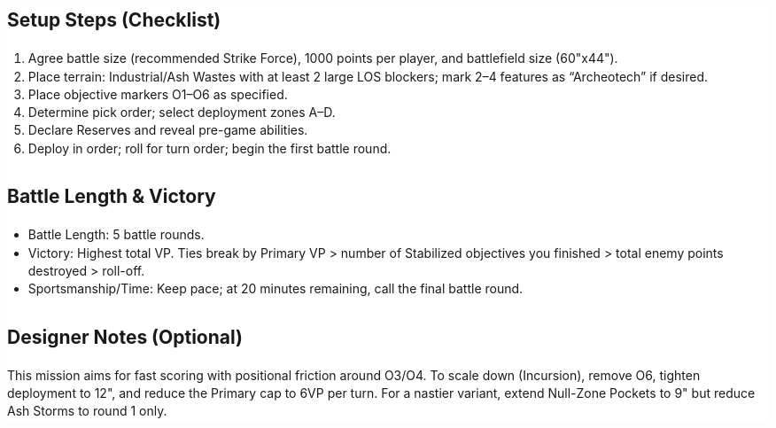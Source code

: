 ## Setup Steps (Checklist)
1. Agree battle size (recommended Strike Force), 1000 points per player, and battlefield size (60"x44").
2. Place terrain: Industrial/Ash Wastes with at least 2 large LOS blockers; mark 2–4 features as “Archeotech” if desired.
3. Place objective markers O1–O6 as specified.
4. Determine pick order; select deployment zones A–D.
5. Declare Reserves and reveal pre-game abilities.
6. Deploy in order; roll for turn order; begin the first battle round.

## Battle Length & Victory
- Battle Length: 5 battle rounds.
- Victory: Highest total VP. Ties break by Primary VP > number of Stabilized objectives you finished > total enemy points destroyed > roll-off.
- Sportsmanship/Time: Keep pace; at 20 minutes remaining, call the final battle round.

## Designer Notes (Optional)
This mission aims for fast scoring with positional friction around O3/O4. To scale down (Incursion), remove O6, tighten deployment to 12", and reduce the Primary cap to 6VP per turn. For a nastier variant, extend Null-Zone Pockets to 9" but reduce Ash Storms to round 1 only.
